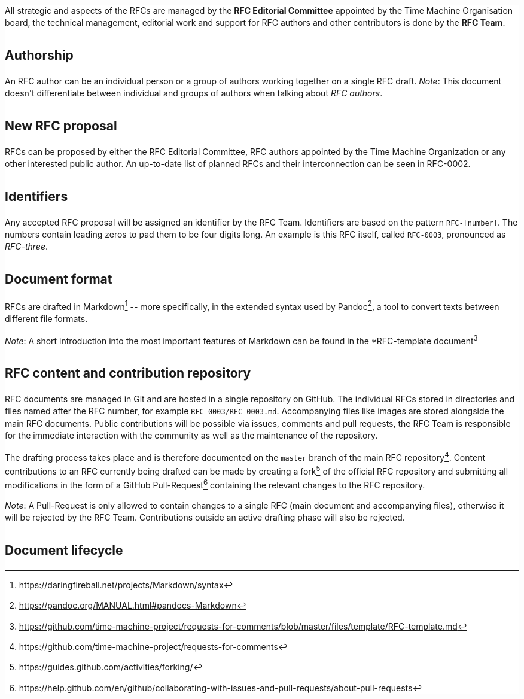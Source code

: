All strategic and aspects of the RFCs are managed by the **RFC Editorial Committee** appointed by the Time Machine Organisation board, the technical management, editorial work and support for RFC authors and other contributors is done by the **RFC Team**.

## Authorship

An RFC author can be an individual person or a group of authors working together on a single RFC draft.
_Note_: This document doesn't differentiate between individual and groups of authors when talking about _RFC authors_.

## New RFC proposal

RFCs can be proposed by either the RFC Editorial Committee, RFC authors appointed by the Time Machine Organization or any other interested public author. An up-to-date list of planned RFCs and their interconnection can be seen in RFC-0002.

## Identifiers

Any accepted RFC proposal will be assigned an identifier by the RFC Team. Identifiers are based on the pattern `RFC-[number]`. The numbers contain leading zeros to pad them to be four digits long. An example is this RFC itself, called `RFC-0003`, pronounced as _RFC-three_.

## Document format

RFCs are drafted in Markdown[^orig_markdown_syntax] -- more specifically, in the extended syntax used by Pandoc[^pandoc_markdown], a tool to convert texts between different file formats.

_Note_: A short introduction into the most important features of Markdown can be found in the \*RFC-template document[^template]

## RFC content and contribution repository

RFC documents are managed in Git and are hosted in a single repository on GitHub. The individual RFCs stored in directories and files named after the RFC number, for example `RFC-0003/RFC-0003.md`. Accompanying files like images are stored alongside the main RFC documents. Public contributions will be possible via issues, comments and pull requests, the RFC Team is responsible for the immediate interaction with the community as well as the maintenance of the repository.

The drafting process takes place and is therefore documented on the `master` branch of the main RFC repository[^main_repo_url]. Content contributions to an RFC currently being drafted can be made by creating a fork[^github_forking] of the official RFC repository and submitting all modifications in the form of a GitHub Pull-Request[^github_pullrequest] containing the relevant changes to the RFC repository.

_Note_: A Pull-Request is only allowed to contain changes to a single RFC (main document and accompanying files), otherwise it will be rejected by the RFC Team. Contributions outside an active drafting phase will also be rejected.

## Document lifecycle


[^bitbucket_forking]: <https://www.atlassian.com/git/tutorials/comparing-workflows/forking-workflow>
[^gfm]: GitHub Flavored Markdown (_GFM_) <https://github.github.com/gfm/>
[^git_website]: <https://git-scm.com/>
[^github_about]: <https://github.com/about>
[^github_action]: <https://help.github.com/actions>
[^github_branches]: <https://help.github.com/en/github/collaborating-with-issues-and-pull-requests/about-branches>
[^github_forking]: <https://guides.github.com/activities/forking/>
[^github_issues]: <https://guides.github.com/features/issues/>
[^github_job_details]: <https://help.github.com/en/actions/configuring-and-managing-workflows/persisting-workflow-data-using-artifacts#downloading-or-deleting-artifacts>
[^github_pullrequest]: <https://help.github.com/en/github/collaborating-with-issues-and-pull-requests/about-pull-requests>
[^github_release]: <https://help.github.com/en/github/administering-a-repository/about-releases>
[^main_repo_url]: <https://github.com/time-machine-project/requests-for-comments>
[^openreview_about]: <https://openreview.net/about>
[^openreview_timemachine]: <https://openreview.net/group?id=TimeMachine.eu/RFC>
[^orig_markdown_syntax]: <https://daringfireball.net/projects/Markdown/syntax>
[^pandoc_markdown]: <https://pandoc.org/MANUAL.html#pandocs-Markdown>
[^semver]: <https://semver.org/>
[^template]: <https://github.com/time-machine-project/requests-for-comments/blob/master/files/template/RFC-template.md>
[^zenodo]: <https://zenodo.org/>